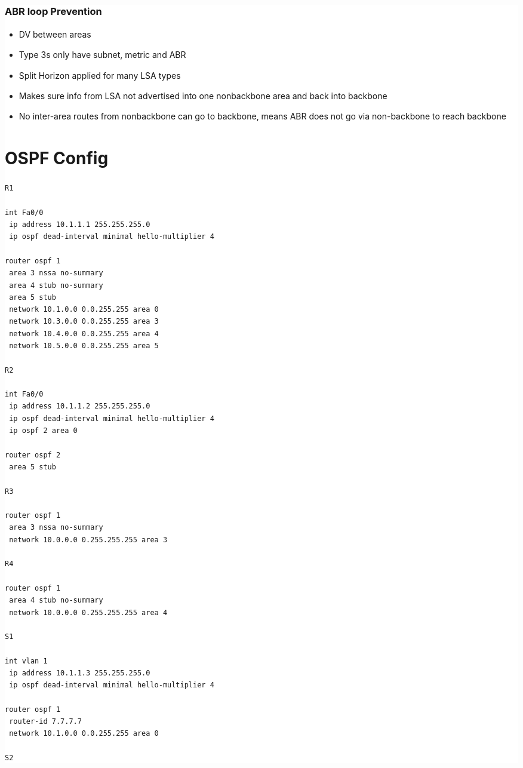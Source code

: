 ### ABR loop Prevention

* DV between areas
* Type 3s only have subnet, metric and ABR
* Split Horizon applied for many LSA types
 * Makes sure info from LSA not advertised into one nonbackbone area and back into backbone

* No inter-area routes from nonbackbone can go to backbone, means ABR does not go via non-backbone to reach backbone


# OSPF Config


```
R1
 
int Fa0/0
 ip address 10.1.1.1 255.255.255.0
 ip ospf dead-interval minimal hello-multiplier 4

router ospf 1
 area 3 nssa no-summary
 area 4 stub no-summary
 area 5 stub 
 network 10.1.0.0 0.0.255.255 area 0
 network 10.3.0.0 0.0.255.255 area 3
 network 10.4.0.0 0.0.255.255 area 4
 network 10.5.0.0 0.0.255.255 area 5

R2

int Fa0/0
 ip address 10.1.1.2 255.255.255.0
 ip ospf dead-interval minimal hello-multiplier 4
 ip ospf 2 area 0

router ospf 2
 area 5 stub

R3

router ospf 1
 area 3 nssa no-summary
 network 10.0.0.0 0.255.255.255 area 3

R4

router ospf 1
 area 4 stub no-summary
 network 10.0.0.0 0.255.255.255 area 4

S1

int vlan 1 
 ip address 10.1.1.3 255.255.255.0
 ip ospf dead-interval minimal hello-multiplier 4

router ospf 1
 router-id 7.7.7.7
 network 10.1.0.0 0.0.255.255 area 0

S2

```